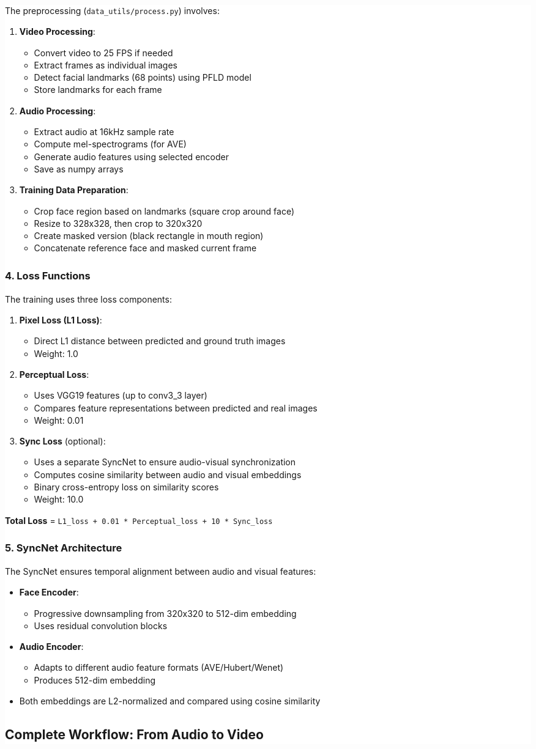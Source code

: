 The preprocessing (`data_utils/process.py`) involves:

1. **Video Processing**:
   - Convert video to 25 FPS if needed
   - Extract frames as individual images
   - Detect facial landmarks (68 points) using PFLD model
   - Store landmarks for each frame

2. **Audio Processing**:
   - Extract audio at 16kHz sample rate
   - Compute mel-spectrograms (for AVE)
   - Generate audio features using selected encoder
   - Save as numpy arrays

3. **Training Data Preparation**:
   - Crop face region based on landmarks (square crop around face)
   - Resize to 328x328, then crop to 320x320
   - Create masked version (black rectangle in mouth region)
   - Concatenate reference face and masked current frame

### 4. Loss Functions

The training uses three loss components:

1. **Pixel Loss (L1 Loss)**:
   - Direct L1 distance between predicted and ground truth images
   - Weight: 1.0

2. **Perceptual Loss**:
   - Uses VGG19 features (up to conv3_3 layer)
   - Compares feature representations between predicted and real images
   - Weight: 0.01

3. **Sync Loss** (optional):
   - Uses a separate SyncNet to ensure audio-visual synchronization
   - Computes cosine similarity between audio and visual embeddings
   - Binary cross-entropy loss on similarity scores
   - Weight: 10.0

**Total Loss** = `L1_loss + 0.01 * Perceptual_loss + 10 * Sync_loss`

### 5. SyncNet Architecture

The SyncNet ensures temporal alignment between audio and visual features:

- **Face Encoder**: 
  - Progressive downsampling from 320x320 to 512-dim embedding
  - Uses residual convolution blocks
  
- **Audio Encoder**:
  - Adapts to different audio feature formats (AVE/Hubert/Wenet)
  - Produces 512-dim embedding
  
- Both embeddings are L2-normalized and compared using cosine similarity

## Complete Workflow: From Audio to Video

